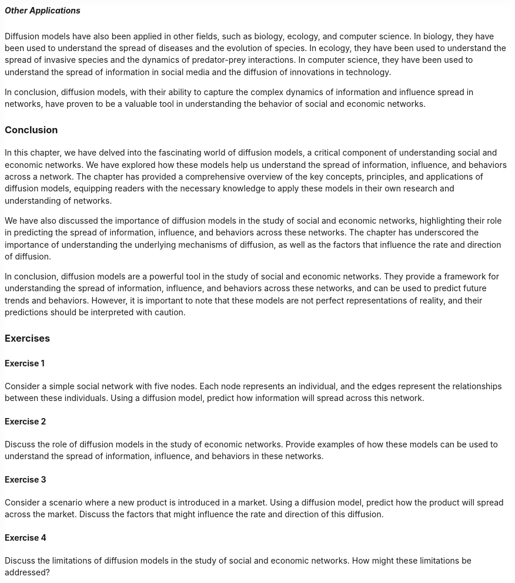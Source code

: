 ##### Other Applications

Diffusion models have also been applied in other fields, such as biology, ecology, and computer science. In biology, they have been used to understand the spread of diseases and the evolution of species. In ecology, they have been used to understand the spread of invasive species and the dynamics of predator-prey interactions. In computer science, they have been used to understand the spread of information in social media and the diffusion of innovations in technology.

In conclusion, diffusion models, with their ability to capture the complex dynamics of information and influence spread in networks, have proven to be a valuable tool in understanding the behavior of social and economic networks.

### Conclusion

In this chapter, we have delved into the fascinating world of diffusion models, a critical component of understanding social and economic networks. We have explored how these models help us understand the spread of information, influence, and behaviors across a network. The chapter has provided a comprehensive overview of the key concepts, principles, and applications of diffusion models, equipping readers with the necessary knowledge to apply these models in their own research and understanding of networks.

We have also discussed the importance of diffusion models in the study of social and economic networks, highlighting their role in predicting the spread of information, influence, and behaviors across these networks. The chapter has underscored the importance of understanding the underlying mechanisms of diffusion, as well as the factors that influence the rate and direction of diffusion.

In conclusion, diffusion models are a powerful tool in the study of social and economic networks. They provide a framework for understanding the spread of information, influence, and behaviors across these networks, and can be used to predict future trends and behaviors. However, it is important to note that these models are not perfect representations of reality, and their predictions should be interpreted with caution.

### Exercises

#### Exercise 1
Consider a simple social network with five nodes. Each node represents an individual, and the edges represent the relationships between these individuals. Using a diffusion model, predict how information will spread across this network.

#### Exercise 2
Discuss the role of diffusion models in the study of economic networks. Provide examples of how these models can be used to understand the spread of information, influence, and behaviors in these networks.

#### Exercise 3
Consider a scenario where a new product is introduced in a market. Using a diffusion model, predict how the product will spread across the market. Discuss the factors that might influence the rate and direction of this diffusion.

#### Exercise 4
Discuss the limitations of diffusion models in the study of social and economic networks. How might these limitations be addressed?
